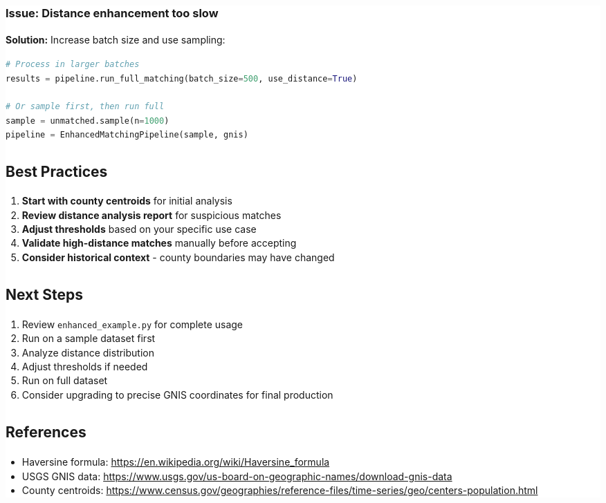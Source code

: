 ### Issue: Distance enhancement too slow

**Solution:** Increase batch size and use sampling:

```python
# Process in larger batches
results = pipeline.run_full_matching(batch_size=500, use_distance=True)

# Or sample first, then run full
sample = unmatched.sample(n=1000)
pipeline = EnhancedMatchingPipeline(sample, gnis)
```

## Best Practices

1. **Start with county centroids** for initial analysis
2. **Review distance analysis report** for suspicious matches
3. **Adjust thresholds** based on your specific use case
4. **Validate high-distance matches** manually before accepting
5. **Consider historical context** - county boundaries may have changed

## Next Steps

1. Review `enhanced_example.py` for complete usage
2. Run on a sample dataset first
3. Analyze distance distribution
4. Adjust thresholds if needed
5. Run on full dataset
6. Consider upgrading to precise GNIS coordinates for final production

## References

- Haversine formula: https://en.wikipedia.org/wiki/Haversine_formula
- USGS GNIS data: https://www.usgs.gov/us-board-on-geographic-names/download-gnis-data
- County centroids: https://www.census.gov/geographies/reference-files/time-series/geo/centers-population.html
